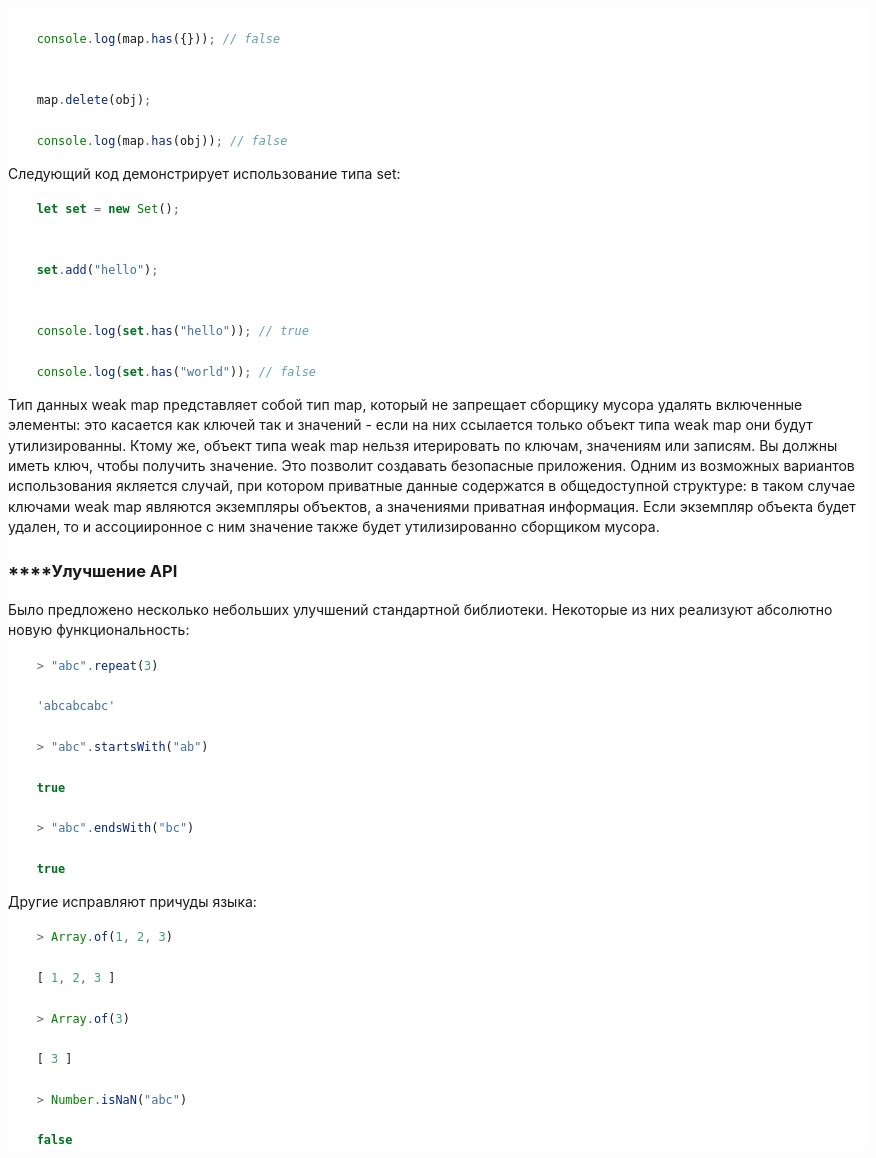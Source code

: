 ```javascript

    console.log(map.has({})); // false


    map.delete(obj);

    console.log(map.has(obj)); // false
```
Следующий код демонстрирует использование типа set:
```javascript
    let set = new Set();


    set.add("hello");


    console.log(set.has("hello")); // true

    console.log(set.has("world")); // false
```
Тип данных weak map представляет собой тип map, который не запрещает сборщику мусора удалять включенные элементы: это касается как ключей так и значений - если на них ссылается только объект типа weak map они будут утилизированны. Ктому же, объект типа weak map нельзя итерировать по ключам, значениям или записям. Вы должны иметь ключ, чтобы получить значение. Это позволит создавать безопасные приложения. Одним из возможных вариантов использования якляется случай, при котором приватные данные содержатся в общедоступной структуре: в таком случае ключами weak map являются экземпляры объектов, а значениями приватная информация. Если экземпляр объекта будет удален, то и ассоцииронное с ним значение также будет утилизированно сборщиком мусора.





### ****Улучшение API 




Было предложено несколько небольших улучшений стандартной библиотеки. Некоторые из них реализуют абсолютно новую функциональность: 
```javascript
    > "abc".repeat(3)

    'abcabcabc'

    > "abc".startsWith("ab")

    true

    > "abc".endsWith("bc")

    true
```
Другие исправляют причуды языка:
```javascript
    > Array.of(1, 2, 3)

    [ 1, 2, 3 ]

    > Array.of(3)

    [ 3 ]

    > Number.isNaN("abc")

    false
```

[//]: <> (Stopped Here.)